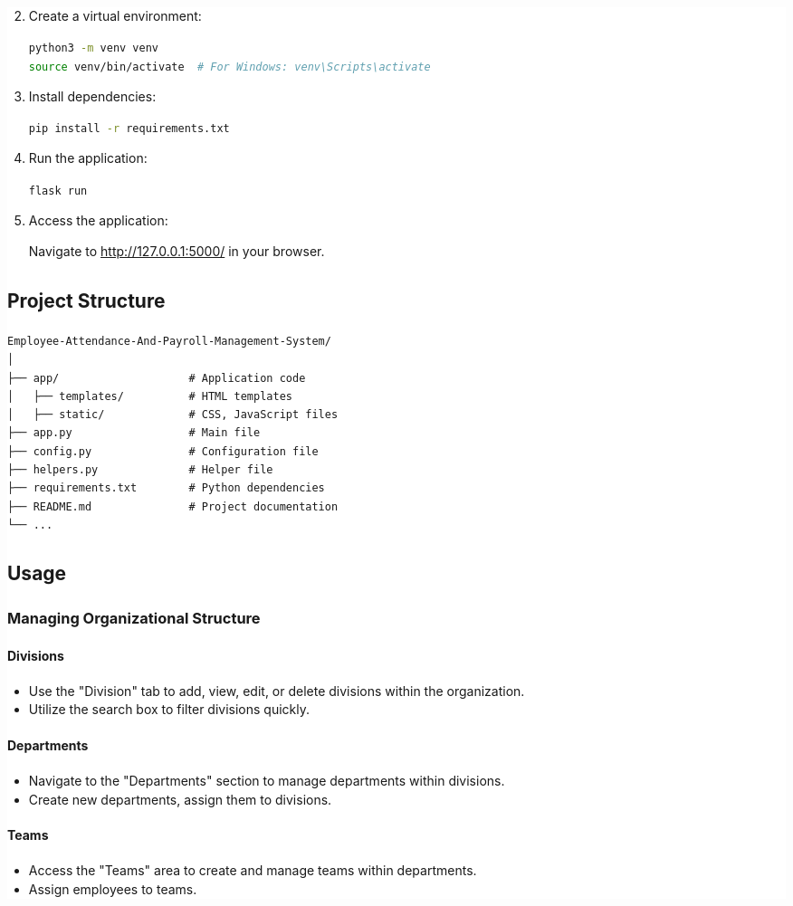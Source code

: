 2. Create a virtual environment:

   ```bash
   python3 -m venv venv
   source venv/bin/activate  # For Windows: venv\Scripts\activate
   ```

3. Install dependencies:

   ```bash
   pip install -r requirements.txt
   ```

4. Run the application:

   ```bash
   flask run
   ```

5. Access the application:

   Navigate to http://127.0.0.1:5000/ in your browser.

## Project Structure

```
Employee-Attendance-And-Payroll-Management-System/
│
├── app/                    # Application code
│   ├── templates/          # HTML templates
│   ├── static/             # CSS, JavaScript files
├── app.py                  # Main file
├── config.py               # Configuration file
├── helpers.py              # Helper file
├── requirements.txt        # Python dependencies
├── README.md               # Project documentation
└── ...
```

## Usage

### Managing Organizational Structure

#### Divisions

- Use the "Division" tab to add, view, edit, or delete divisions within the organization.
- Utilize the search box to filter divisions quickly.

#### Departments

- Navigate to the "Departments" section to manage departments within divisions.
- Create new departments, assign them to divisions.

#### Teams

- Access the "Teams" area to create and manage teams within departments.
- Assign employees to teams.
